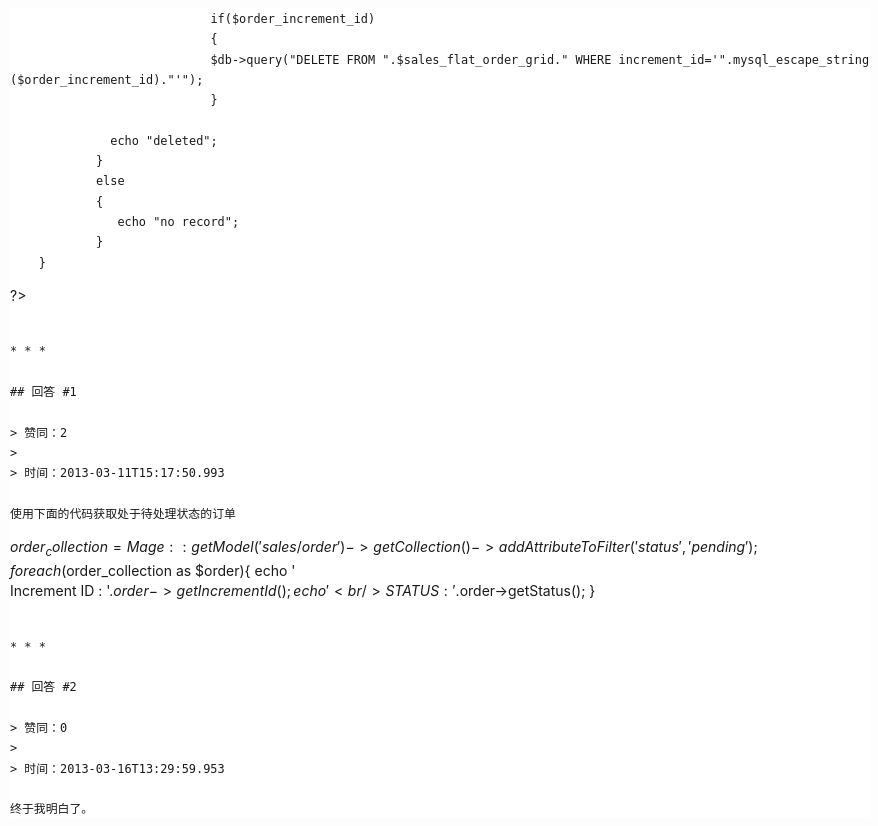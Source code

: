                                 if($order_increment_id)
                                { 
                                $db->query("DELETE FROM ".$sales_flat_order_grid." WHERE increment_id='".mysql_escape_string($order_increment_id)."'");        
                                }

                  echo "deleted";
                }
                else
                {
                   echo "no record";
                }
        }
?> 
```

* * *

## 回答 #1

> 赞同：2
> 
> 时间：2013-03-11T15:17:50.993

使用下面的代码获取处于待处理状态的订单

```
 $order_collection = Mage::getModel('sales/order')->getCollection()->addAttributeToFilter('status','pending');
       foreach($order_collection as $order){
         echo '<br/>Increment ID : '.$order->getIncrementId();
         echo '<br/>STATUS : '.$order->getStatus();
       } 
```

* * *

## 回答 #2

> 赞同：0
> 
> 时间：2013-03-16T13:29:59.953

终于我明白了。

```
 <?php
ini_set('display_errors', 1); 
error_reporting(E_ALL);
$mageFilename = 'app/Mage.php';
require_once $mageFilename;
Mage::setIsDeveloperMode(true);
